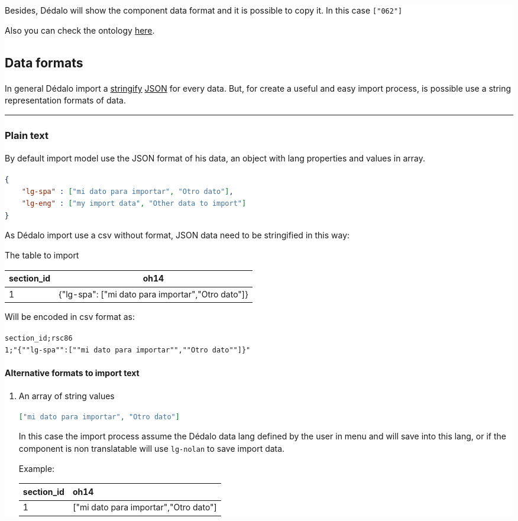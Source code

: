 Besides, Dédalo will show the component data format and it is possible to copy it. In this case `["062"]`

Also you can check the ontology [here](https://dedalo.dev/ontology).

## Data formats

In general Dédalo import a [stringify](https://developer.mozilla.org/en-US/docs/Web/JavaScript/Reference/Global_Objects/JSON/stringify) [JSON](https://www.json.org/json-en.html) for every data. But, for create a useful and easy import process, is possible use a string representation formats of data.

---

### Plain text

By default import model use the JSON format of his data, an object with lang properties and values in array.

```json
{
    "lg-spa" : ["mi dato para importar", "Otro dato"],
    "lg-eng" : ["my import data", "Other data to import"]
}
```

As Dédalo import use a csv without format, JSON data need to be stringified in this way:

The table to import

| section_id    | oh14 |
| ------------  | ---- |
| 1             | {"lg-spa": \["mi dato para importar","Otro dato"]} |

Will be encoded in csv format as:

```text
section_id;rsc86
1;"{""lg-spa"":[""mi dato para importar"",""Otro dato""]}"
```

#### Alternative formats to import text

1. An array of string values

    ```json
    ["mi dato para importar", "Otro dato"]
    ```

    In this case the import process assume the Dédalo data lang defined by the user in menu and will save into this lang, or if the component is non translatable will use `lg-nolan` to save import data.

    Example:

    section_id | oh14
    --- | ---
    1 | \["mi dato para importar","Otro dato"]
